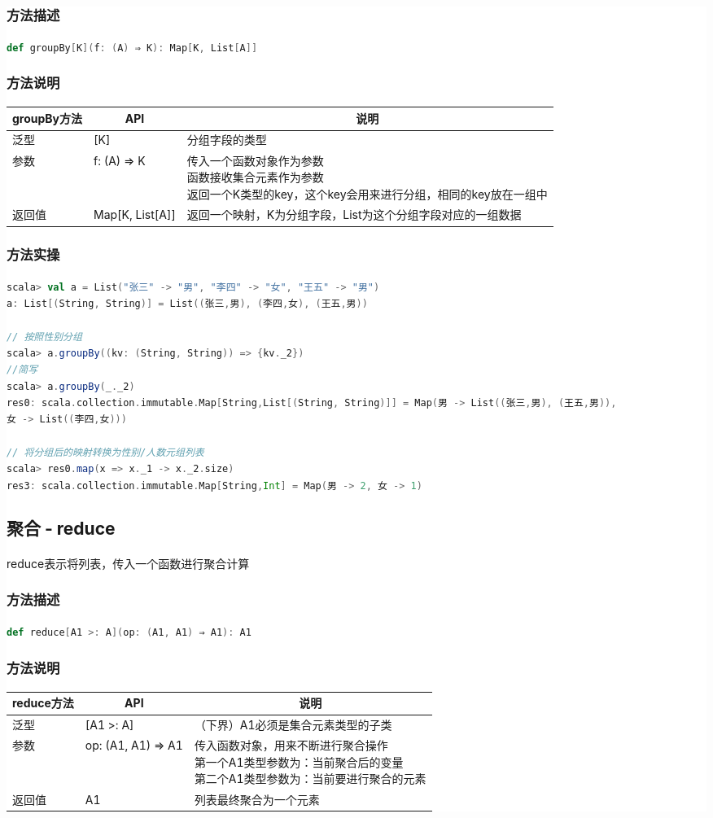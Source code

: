 ### 方法描述

```scala
def groupBy[K](f: (A) ⇒ K): Map[K, List[A]]
```

### 方法说明

| groupBy方法 | API             | 说明                                                         |
| ----------- | --------------- | ------------------------------------------------------------ |
| 泛型        | [K]             | 分组字段的类型                                               |
| 参数        | f: (A) ⇒ K      | 传入一个函数对象作为参数<br />函数接收集合元素作为参数<br />返回一个K类型的key，这个key会用来进行分组，相同的key放在一组中 |
| 返回值      | Map[K, List[A]] | 返回一个映射，K为分组字段，List为这个分组字段对应的一组数据  |

### 方法实操

```scala
scala> val a = List("张三" -> "男", "李四" -> "女", "王五" -> "男")
a: List[(String, String)] = List((张三,男), (李四,女), (王五,男))

// 按照性别分组
scala> a.groupBy((kv: (String, String)) => {kv._2})
//简写
scala> a.groupBy(_._2)
res0: scala.collection.immutable.Map[String,List[(String, String)]] = Map(男 -> List((张三,男), (王五,男)),
女 -> List((李四,女)))

// 将分组后的映射转换为性别/人数元组列表
scala> res0.map(x => x._1 -> x._2.size)
res3: scala.collection.immutable.Map[String,Int] = Map(男 -> 2, 女 -> 1)
```

## 聚合 - reduce
reduce表示将列表，传入一个函数进行聚合计算

### 方法描述

```scala
def reduce[A1 >: A](op: (A1, A1) ⇒ A1): A1
```

### 方法说明

| reduce方法 | API               | 说明                                                         |
| ---------- | ----------------- | ------------------------------------------------------------ |
| 泛型       | [A1 >: A]         | （下界）A1必须是集合元素类型的子类                           |
| 参数       | op: (A1, A1) ⇒ A1 | 传入函数对象，用来不断进行聚合操作<br />第一个A1类型参数为：当前聚合后的变量<br />第二个A1类型参数为：当前要进行聚合的元素 |
| 返回值     | A1                | 列表最终聚合为一个元素                                       |

